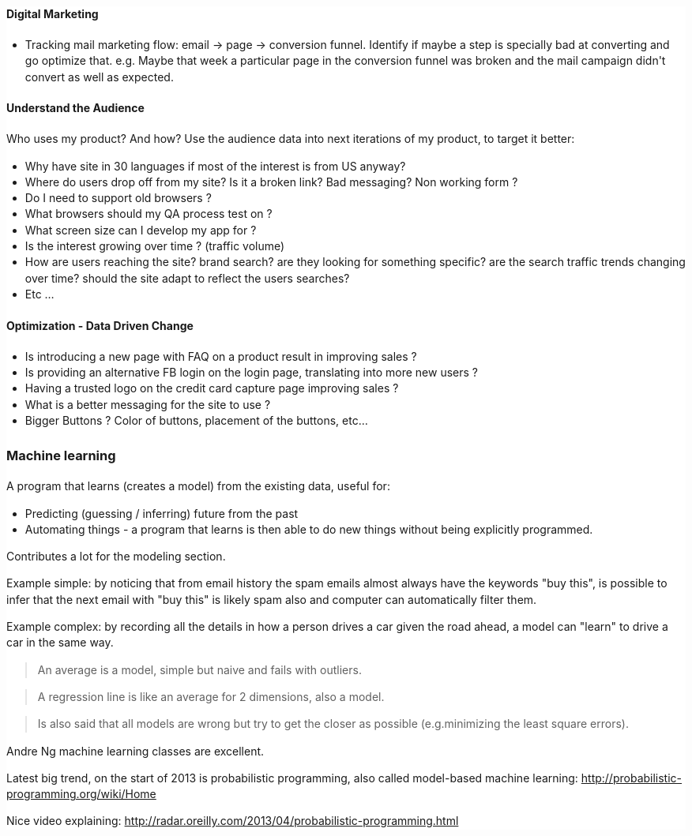 #### Digital Marketing

- Tracking mail marketing flow: email -> page -> conversion funnel. Identify if maybe a step is specially bad at converting and go optimize that. e.g. Maybe that week a particular page in the conversion funnel was broken and the mail campaign didn't convert as well as expected.

#### Understand the Audience

Who uses my product? And how?
Use the audience data into next iterations of my product, to target it better:

- Why have site in 30 languages if most of the interest is from US anyway?
- Where do users drop off from my site? Is it a broken link? Bad messaging? Non working form ?
- Do I need to support old browsers ?
- What browsers should my QA process test on ?
- What screen size can I develop my app for ?
- Is the interest growing over time ? (traffic volume)
- How are users reaching the site? brand search? are they looking for something specific? are the search traffic trends changing over time? should the site adapt to reflect the users searches?
- Etc …

#### Optimization - Data Driven Change

- Is introducing a new page with FAQ on a product result in improving sales ?
- Is providing an alternative FB login on the login page, translating into more new users ?
- Having a trusted logo on the credit card capture page improving sales ?
- What is a better messaging for the site to use ?
- Bigger Buttons ? Color of buttons, placement of the buttons, etc…



### Machine learning

A program that learns (creates a model) from the existing data, useful for:
 - Predicting (guessing / inferring) future from the past
 - Automating things - a program that learns is then able to do new things without being explicitly programmed.

 Contributes a lot for the modeling section.

Example simple: by noticing that from email history the spam emails almost always have the keywords "buy this", is possible to infer that the next email with "buy this" is likely spam also and computer can automatically filter them. 

Example complex: by recording all the details in how a person drives a car given the road ahead, a model can "learn" to drive a car in the same way.

> An average is a model, simple but naive and fails with outliers.

> A regression line is like an average for 2 dimensions, also a model.

> Is also said that all models are wrong but try to get the closer as possible (e.g.minimizing the least square errors).

Andre Ng machine learning classes are excellent.

Latest big trend, on the start of 2013 is probabilistic programming, also called model-based machine learning: http://probabilistic-programming.org/wiki/Home

Nice video explaining: http://radar.oreilly.com/2013/04/probabilistic-programming.html
